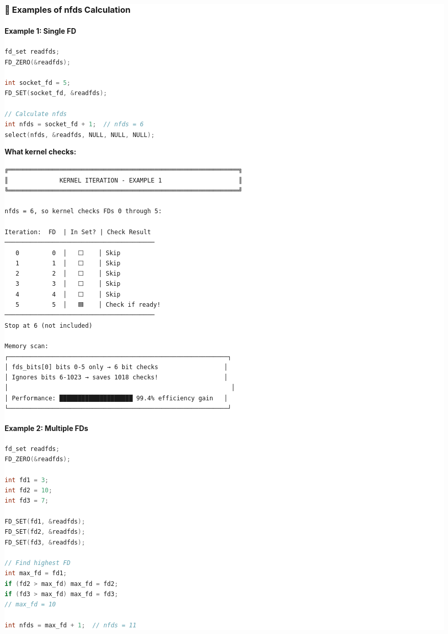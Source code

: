 ### 📝 Examples of nfds Calculation

#### Example 1: Single FD

```c
fd_set readfds;
FD_ZERO(&readfds);

int socket_fd = 5;
FD_SET(socket_fd, &readfds);

// Calculate nfds
int nfds = socket_fd + 1;  // nfds = 6
select(nfds, &readfds, NULL, NULL, NULL);
```

**What kernel checks:**

```
╔═══════════════════════════════════════════════════════════════╗
║              KERNEL ITERATION - EXAMPLE 1                     ║
╚═══════════════════════════════════════════════════════════════╝

nfds = 6, so kernel checks FDs 0 through 5:

Iteration:  FD  | In Set? | Check Result
─────────────────────────────────────────
   0         0  │   ⬜    │ Skip
   1         1  │   ⬜    │ Skip
   2         2  │   ⬜    │ Skip
   3         3  │   ⬜    │ Skip
   4         4  │   ⬜    │ Skip
   5         5  │   🟦    │ Check if ready!
─────────────────────────────────────────
Stop at 6 (not included)

Memory scan:
┌────────────────────────────────────────────────────────────┐
│ fds_bits[0] bits 0-5 only → 6 bit checks                  │
│ Ignores bits 6-1023 → saves 1018 checks!                  │
│                                                             │
│ Performance: ████████████████████ 99.4% efficiency gain   │
└────────────────────────────────────────────────────────────┘
```

#### Example 2: Multiple FDs

```c
fd_set readfds;
FD_ZERO(&readfds);

int fd1 = 3;
int fd2 = 10;
int fd3 = 7;

FD_SET(fd1, &readfds);
FD_SET(fd2, &readfds);
FD_SET(fd3, &readfds);

// Find highest FD
int max_fd = fd1;
if (fd2 > max_fd) max_fd = fd2;
if (fd3 > max_fd) max_fd = fd3;
// max_fd = 10

int nfds = max_fd + 1;  // nfds = 11
```